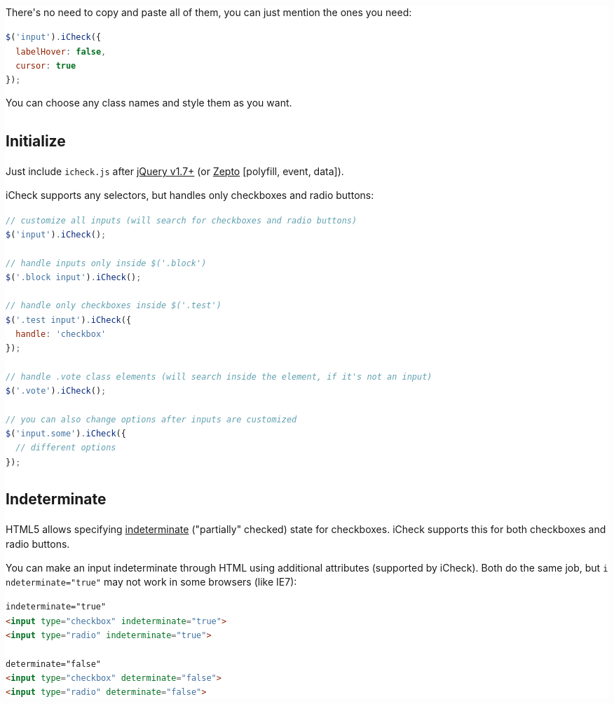 There's no need to copy and paste all of them, you can just mention the ones you need:

```js
$('input').iCheck({
  labelHover: false,
  cursor: true
});
```

You can choose any class names and style them as you want.


Initialize
----------

Just include `icheck.js` after [jQuery v1.7+](http://jquery.com) (or [Zepto](http://github.com/madrobby/zepto#zepto-modules) [polyfill, event, data]).

iCheck supports any selectors, but handles only checkboxes and radio buttons:

```js
// customize all inputs (will search for checkboxes and radio buttons)
$('input').iCheck();

// handle inputs only inside $('.block')
$('.block input').iCheck();

// handle only checkboxes inside $('.test')
$('.test input').iCheck({
  handle: 'checkbox'
});

// handle .vote class elements (will search inside the element, if it's not an input)
$('.vote').iCheck();

// you can also change options after inputs are customized
$('input.some').iCheck({
  // different options
});
```

Indeterminate
---------

HTML5 allows specifying [indeterminate](http://css-tricks.com/indeterminate-checkboxes/) ("partially" checked) state for checkboxes. iCheck supports this for both checkboxes and radio buttons.

You can make an input indeterminate through HTML using additional attributes (supported by iCheck). Both do the same job, but `indeterminate="true"` may not work in some browsers (like IE7):

```html
indeterminate="true"
<input type="checkbox" indeterminate="true">
<input type="radio" indeterminate="true">

determinate="false"
<input type="checkbox" determinate="false">
<input type="radio" determinate="false">
```
